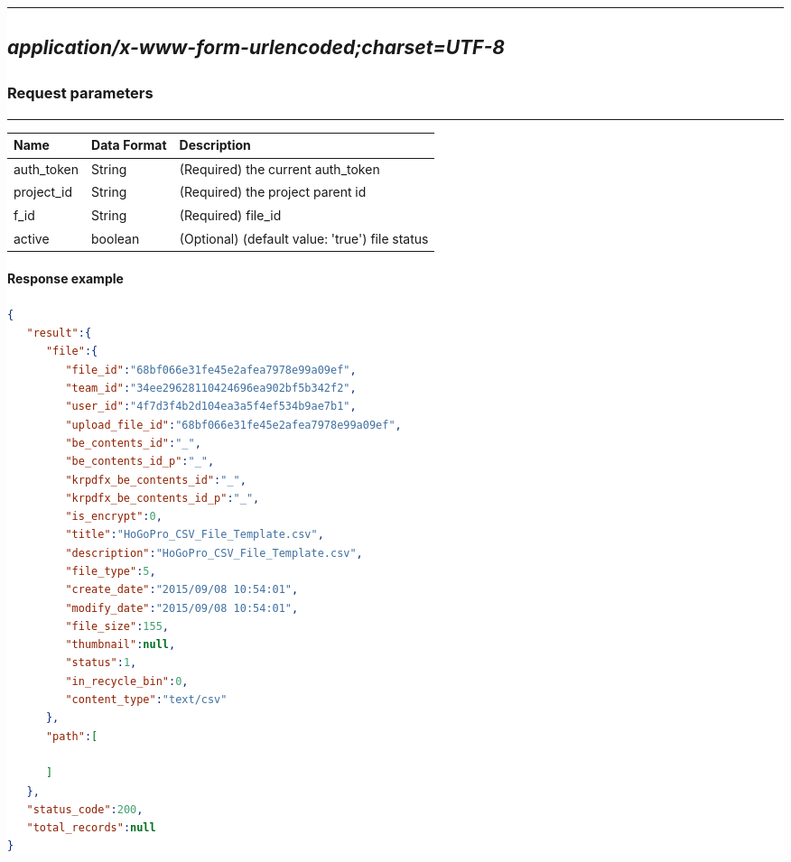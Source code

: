   --------------------------------------------------------------------------------------------------
  *application/x-www-form-urlencoded;charset=UTF-8*
  --------------------------------------------------------------------------------------------------

### Request parameters

  ---------------------------------------------------------------------------- --------------------------------------------------------------------------------- -----------------------
| Name | Data Format | Description |
|:---|:---|:---|
| auth_token | String | (Required) the current auth_token |
| project_id | String | (Required) the project parent id  |
| f_id | String | (Required) file_id |
| active | boolean | (Optional) (default value: 'true') file status |

#### Response example
```json
{  
   "result":{  
      "file":{  
         "file_id":"68bf066e31fe45e2afea7978e99a09ef",
         "team_id":"34ee29628110424696ea902bf5b342f2",
         "user_id":"4f7d3f4b2d104ea3a5f4ef534b9ae7b1",
         "upload_file_id":"68bf066e31fe45e2afea7978e99a09ef",
         "be_contents_id":"_",
         "be_contents_id_p":"_",
         "krpdfx_be_contents_id":"_",
         "krpdfx_be_contents_id_p":"_",
         "is_encrypt":0,
         "title":"HoGoPro_CSV_File_Template.csv",
         "description":"HoGoPro_CSV_File_Template.csv",
         "file_type":5,
         "create_date":"2015/09/08 10:54:01",
         "modify_date":"2015/09/08 10:54:01",
         "file_size":155,
         "thumbnail":null,
         "status":1,
         "in_recycle_bin":0,
         "content_type":"text/csv"
      },
      "path":[  

      ]
   },
   "status_code":200,
   "total_records":null
}
```
